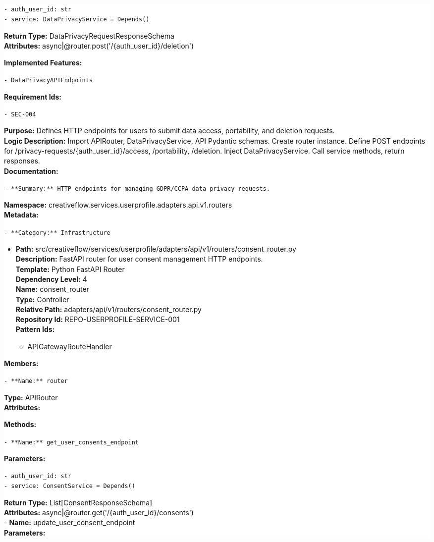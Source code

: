     - auth_user_id: str
    - service: DataPrivacyService = Depends()
    
**Return Type:** DataPrivacyRequestResponseSchema  
**Attributes:** async|@router.post('/{auth_user_id}/deletion')  
    
**Implemented Features:**
    
    - DataPrivacyAPIEndpoints
    
**Requirement Ids:**
    
    - SEC-004
    
**Purpose:** Defines HTTP endpoints for users to submit data access, portability, and deletion requests.  
**Logic Description:** Import APIRouter, DataPrivacyService, API Pydantic schemas. Create router instance. Define POST endpoints for /privacy-requests/{auth_user_id}/access, /portability, /deletion. Inject DataPrivacyService. Call service methods, return responses.  
**Documentation:**
    
    - **Summary:** HTTP endpoints for managing GDPR/CCPA data privacy requests.
    
**Namespace:** creativeflow.services.userprofile.adapters.api.v1.routers  
**Metadata:**
    
    - **Category:** Infrastructure
    
- **Path:** src/creativeflow/services/userprofile/adapters/api/v1/routers/consent_router.py  
**Description:** FastAPI router for user consent management HTTP endpoints.  
**Template:** Python FastAPI Router  
**Dependency Level:** 4  
**Name:** consent_router  
**Type:** Controller  
**Relative Path:** adapters/api/v1/routers/consent_router.py  
**Repository Id:** REPO-USERPROFILE-SERVICE-001  
**Pattern Ids:**
    
    - APIGatewayRouteHandler
    
**Members:**
    
    - **Name:** router  
**Type:** APIRouter  
**Attributes:**   
    
**Methods:**
    
    - **Name:** get_user_consents_endpoint  
**Parameters:**
    
    - auth_user_id: str
    - service: ConsentService = Depends()
    
**Return Type:** List[ConsentResponseSchema]  
**Attributes:** async|@router.get('/{auth_user_id}/consents')  
    - **Name:** update_user_consent_endpoint  
**Parameters:**
    
